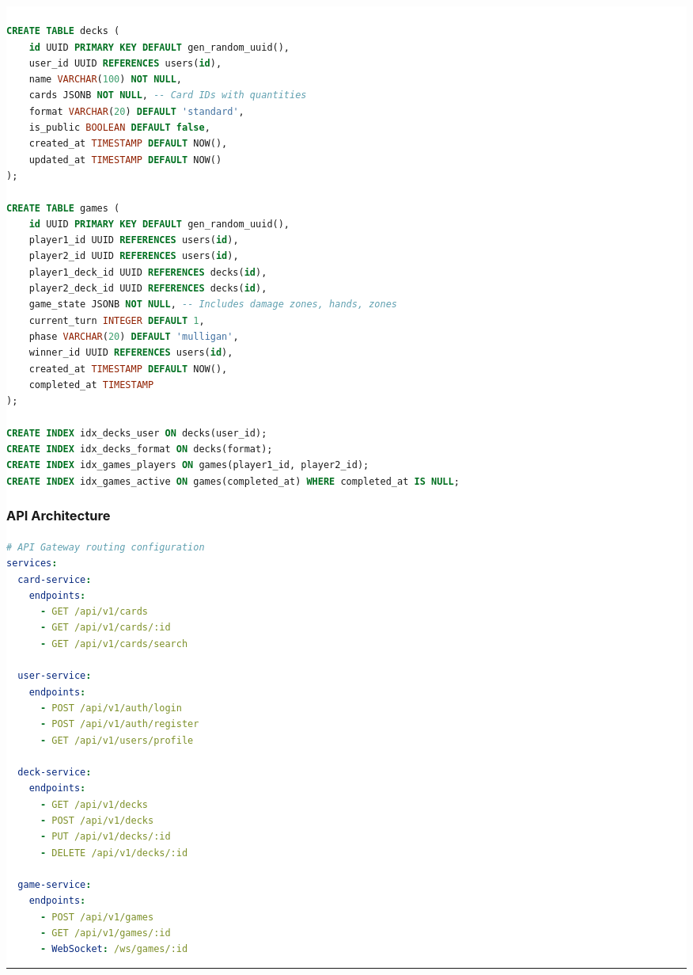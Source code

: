 ```sql

CREATE TABLE decks (
    id UUID PRIMARY KEY DEFAULT gen_random_uuid(),
    user_id UUID REFERENCES users(id),
    name VARCHAR(100) NOT NULL,
    cards JSONB NOT NULL, -- Card IDs with quantities
    format VARCHAR(20) DEFAULT 'standard',
    is_public BOOLEAN DEFAULT false,
    created_at TIMESTAMP DEFAULT NOW(),
    updated_at TIMESTAMP DEFAULT NOW()
);

CREATE TABLE games (
    id UUID PRIMARY KEY DEFAULT gen_random_uuid(),
    player1_id UUID REFERENCES users(id),
    player2_id UUID REFERENCES users(id),
    player1_deck_id UUID REFERENCES decks(id),
    player2_deck_id UUID REFERENCES decks(id),
    game_state JSONB NOT NULL, -- Includes damage zones, hands, zones
    current_turn INTEGER DEFAULT 1,
    phase VARCHAR(20) DEFAULT 'mulligan',
    winner_id UUID REFERENCES users(id),
    created_at TIMESTAMP DEFAULT NOW(),
    completed_at TIMESTAMP
);

CREATE INDEX idx_decks_user ON decks(user_id);
CREATE INDEX idx_decks_format ON decks(format);
CREATE INDEX idx_games_players ON games(player1_id, player2_id);
CREATE INDEX idx_games_active ON games(completed_at) WHERE completed_at IS NULL;
```

### API Architecture
```yaml
# API Gateway routing configuration
services:
  card-service:
    endpoints:
      - GET /api/v1/cards
      - GET /api/v1/cards/:id
      - GET /api/v1/cards/search
    
  user-service:
    endpoints:
      - POST /api/v1/auth/login
      - POST /api/v1/auth/register
      - GET /api/v1/users/profile
    
  deck-service:
    endpoints:
      - GET /api/v1/decks
      - POST /api/v1/decks
      - PUT /api/v1/decks/:id
      - DELETE /api/v1/decks/:id
    
  game-service:
    endpoints:
      - POST /api/v1/games
      - GET /api/v1/games/:id
      - WebSocket: /ws/games/:id
```

---